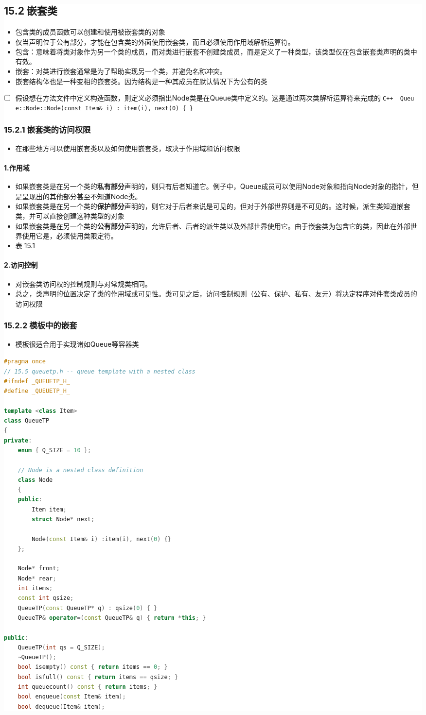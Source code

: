 ## 15.2 嵌套类
- 包含类的成员函数可以创建和使用被嵌套类的对象
- 仅当声明位于公有部分，才能在包含类的外面使用嵌套类，而且必须使用作用域解析运算符。
- 包含：意味着将类对象作为另一个类的成员，而对类进行嵌套不创建类成员，而是定义了一种类型，该类型仅在包含嵌套类声明的类中有效。
- 嵌套：对类进行嵌套通常是为了帮助实现另一个类，并避免名称冲突。
- 嵌套结构体也是一种变相的嵌套类。因为结构是一种其成员在默认情况下为公有的类
- [ ] 假设想在方法文件中定义构造函数，则定义必须指出Node类是在Queue类中定义的。这是通过两次类解析运算符来完成的 ```C++  Queue::Node::Node(const Item& i) : item(i), next(0) { } ```

### 15.2.1 嵌套类的访问权限
- 在那些地方可以使用嵌套类以及如何使用嵌套类，取决于作用域和访问权限

#### 1.作用域
- 如果嵌套类是在另一个类的**私有部分**声明的，则只有后者知道它。例子中，Queue成员可以使用Node对象和指向Node对象的指针，但是呈现出的其他部分甚至不知道Node类。
- 如果嵌套类是在另一个类的**保护部分**声明的，则它对于后者来说是可见的，但对于外部世界则是不可见的。这时候，派生类知道嵌套类，并可以直接创建这种类型的对象
- 如果嵌套类是在另一个类的**公有部分**声明的，允许后者、后者的派生类以及外部世界使用它。由于嵌套类为包含它的类，因此在外部世界使用它是，必须使用类限定符。
- 表 15.1

#### 2.访问控制
- 对嵌套类访问权的控制规则与对常规类相同。
- 总之，类声明的位置决定了类的作用域或可见性。类可见之后，访问控制规则（公有、保护、私有、友元）将决定程序对件套类成员的访问权限

### 15.2.2 模板中的嵌套
- 模板很适合用于实现诸如Queue等容器类

```C++
#pragma once
// 15.5 queuetp.h -- queue template with a nested class
#ifndef _QUEUETP_H_
#define _QUEUETP_H_

template <class Item>
class QueueTP
{
private:
	enum { Q_SIZE = 10 };

	// Node is a nested class definition
	class Node
	{
	public:
		Item item;
		struct Node* next;

		Node(const Item& i) :item(i), next(0) {}
	};
	
	Node* front;
	Node* rear;
	int items;
	const int qsize;
	QueueTP(const QueueTP* q) : qsize(0) { }
	QueueTP& operator=(const QueueTP& q) { return *this; }

public:
	QueueTP(int qs = Q_SIZE);
	~QueueTP();
	bool isempty() const { return items == 0; }
	bool isfull() const { return items == qsize; }
	int queuecount() const { return items; }
	bool enqueue(const Item& item);	
	bool dequeue(Item& item);

```